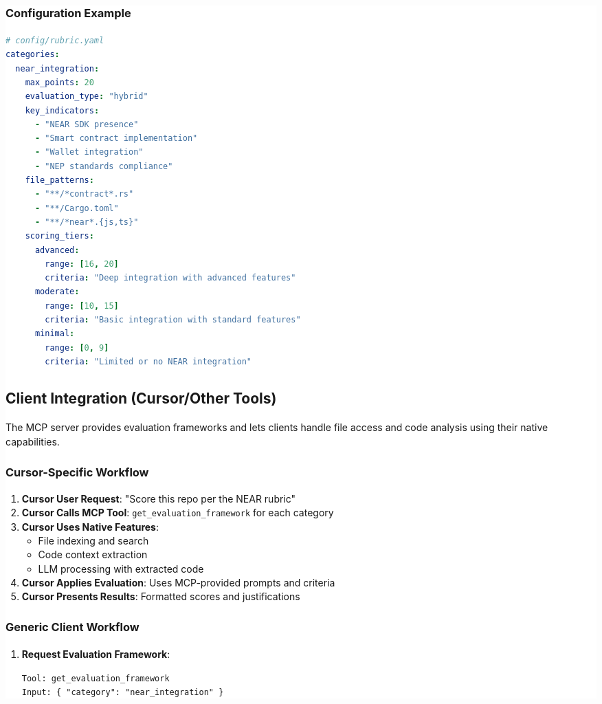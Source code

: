 ### Configuration Example
```yaml
# config/rubric.yaml
categories:
  near_integration:
    max_points: 20
    evaluation_type: "hybrid"
    key_indicators:
      - "NEAR SDK presence"
      - "Smart contract implementation"
      - "Wallet integration"
      - "NEP standards compliance"
    file_patterns:
      - "**/*contract*.rs"
      - "**/Cargo.toml"
      - "**/*near*.{js,ts}"
    scoring_tiers:
      advanced: 
        range: [16, 20]
        criteria: "Deep integration with advanced features"
      moderate:
        range: [10, 15]
        criteria: "Basic integration with standard features"
      minimal:
        range: [0, 9]
        criteria: "Limited or no NEAR integration"
```

## Client Integration (Cursor/Other Tools)

The MCP server provides evaluation frameworks and lets clients handle file access and code analysis using their native capabilities.

### Cursor-Specific Workflow

1. **Cursor User Request**: "Score this repo per the NEAR rubric"
2. **Cursor Calls MCP Tool**: `get_evaluation_framework` for each category
3. **Cursor Uses Native Features**:
   - File indexing and search
   - Code context extraction
   - LLM processing with extracted code
4. **Cursor Applies Evaluation**: Uses MCP-provided prompts and criteria
5. **Cursor Presents Results**: Formatted scores and justifications

### Generic Client Workflow

1. **Request Evaluation Framework**:
   ```
   Tool: get_evaluation_framework
   Input: { "category": "near_integration" }
   ```
